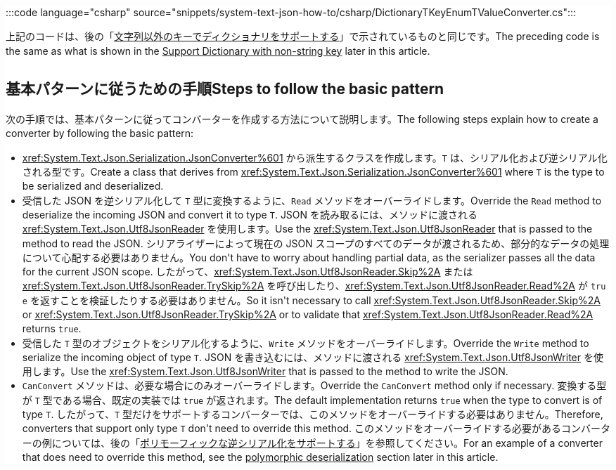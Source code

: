 :::code language="csharp" source="snippets/system-text-json-how-to/csharp/DictionaryTKeyEnumTValueConverter.cs":::

<span data-ttu-id="30df8-144">上記のコードは、後の「[文字列以外のキーでディクショナリをサポートする](#support-dictionary-with-non-string-key)」で示されているものと同じです。</span><span class="sxs-lookup"><span data-stu-id="30df8-144">The preceding code is the same as what is shown in the [Support Dictionary with non-string key](#support-dictionary-with-non-string-key) later in this article.</span></span>

## <a name="steps-to-follow-the-basic-pattern"></a><span data-ttu-id="30df8-145">基本パターンに従うための手順</span><span class="sxs-lookup"><span data-stu-id="30df8-145">Steps to follow the basic pattern</span></span>

<span data-ttu-id="30df8-146">次の手順では、基本パターンに従ってコンバーターを作成する方法について説明します。</span><span class="sxs-lookup"><span data-stu-id="30df8-146">The following steps explain how to create a converter by following the basic pattern:</span></span>

* <span data-ttu-id="30df8-147"><xref:System.Text.Json.Serialization.JsonConverter%601> から派生するクラスを作成します。`T` は、シリアル化および逆シリアル化される型です。</span><span class="sxs-lookup"><span data-stu-id="30df8-147">Create a class that derives from <xref:System.Text.Json.Serialization.JsonConverter%601> where `T` is the type to be serialized and deserialized.</span></span>
* <span data-ttu-id="30df8-148">受信した JSON を逆シリアル化して `T` 型に変換するように、`Read` メソッドをオーバーライドします。</span><span class="sxs-lookup"><span data-stu-id="30df8-148">Override the `Read` method to deserialize the incoming JSON and convert it to type `T`.</span></span> <span data-ttu-id="30df8-149">JSON を読み取るには、メソッドに渡される <xref:System.Text.Json.Utf8JsonReader> を使用します。</span><span class="sxs-lookup"><span data-stu-id="30df8-149">Use the <xref:System.Text.Json.Utf8JsonReader> that is passed to the method to read the JSON.</span></span> <span data-ttu-id="30df8-150">シリアライザーによって現在の JSON スコープのすべてのデータが渡されるため、部分的なデータの処理について心配する必要はありません。</span><span class="sxs-lookup"><span data-stu-id="30df8-150">You don't have to worry about handling partial data, as the serializer passes all the data for the current JSON scope.</span></span> <span data-ttu-id="30df8-151">したがって、<xref:System.Text.Json.Utf8JsonReader.Skip%2A> または <xref:System.Text.Json.Utf8JsonReader.TrySkip%2A> を呼び出したり、<xref:System.Text.Json.Utf8JsonReader.Read%2A> が `true` を返すことを検証したりする必要はありません。</span><span class="sxs-lookup"><span data-stu-id="30df8-151">So it isn't necessary to call <xref:System.Text.Json.Utf8JsonReader.Skip%2A> or <xref:System.Text.Json.Utf8JsonReader.TrySkip%2A> or to validate that <xref:System.Text.Json.Utf8JsonReader.Read%2A> returns `true`.</span></span>
* <span data-ttu-id="30df8-152">受信した `T` 型のオブジェクトをシリアル化するように、`Write` メソッドをオーバーライドします。</span><span class="sxs-lookup"><span data-stu-id="30df8-152">Override the `Write` method to serialize the incoming object of type `T`.</span></span> <span data-ttu-id="30df8-153">JSON を書き込むには、メソッドに渡される <xref:System.Text.Json.Utf8JsonWriter> を使用します。</span><span class="sxs-lookup"><span data-stu-id="30df8-153">Use the <xref:System.Text.Json.Utf8JsonWriter> that is passed to the method to write the JSON.</span></span>
* <span data-ttu-id="30df8-154">`CanConvert` メソッドは、必要な場合にのみオーバーライドします。</span><span class="sxs-lookup"><span data-stu-id="30df8-154">Override the `CanConvert` method only if necessary.</span></span> <span data-ttu-id="30df8-155">変換する型が `T` 型である場合、既定の実装では `true` が返されます。</span><span class="sxs-lookup"><span data-stu-id="30df8-155">The default implementation returns `true` when the type to convert is of type `T`.</span></span> <span data-ttu-id="30df8-156">したがって、`T` 型だけをサポートするコンバーターでは、このメソッドをオーバーライドする必要はありません。</span><span class="sxs-lookup"><span data-stu-id="30df8-156">Therefore, converters that support only type `T` don't need to override this method.</span></span> <span data-ttu-id="30df8-157">このメソッドをオーバーライドする必要があるコンバーターの例については、後の「[ポリモーフィックな逆シリアル化をサポートする](#support-polymorphic-deserialization)」を参照してください。</span><span class="sxs-lookup"><span data-stu-id="30df8-157">For an example of a converter that does need to override this method, see the [polymorphic deserialization](#support-polymorphic-deserialization) section later in this article.</span></span>
